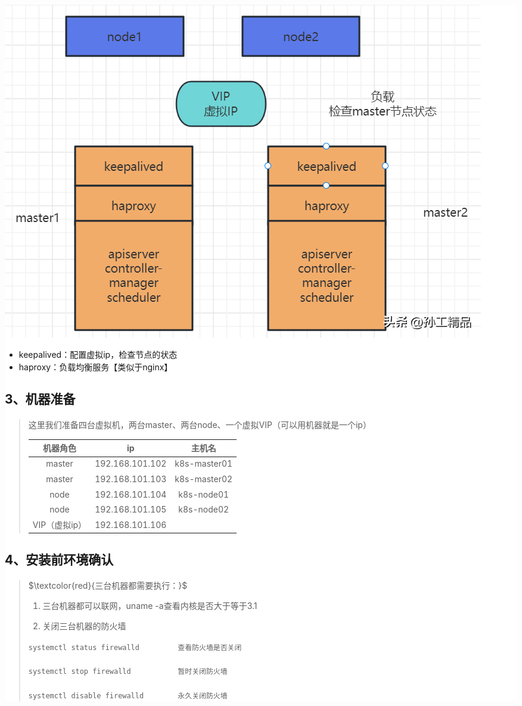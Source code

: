![4d1db5a901d846029665c6f51adc14e8~noop](images\4d1db5a901d846029665c6f51adc14e8~noop.png)

- keepalived：配置虚拟ip，检查节点的状态
- haproxy：负载均衡服务【类似于nginx】



## 3、机器准备

> 这里我们准备四台虚拟机，两台master、两台node、一个虚拟VIP（可以用机器就是一个ip）
>
> |   机器角色    |       ip        |    主机名    |
> | :-----------: | :-------------: | :----------: |
> |    master     | 192.168.101.102 | k8s-master01 |
> |    master     | 192.168.101.103 | k8s-master02 |
> |     node      | 192.168.101.104 |  k8s-node01  |
> |     node      | 192.168.101.105 |  k8s-node02  |
> | VIP（虚拟ip） | 192.168.101.106 |              |
>
> 

## 4、安装前环境确认

> $\textcolor{red}{三台机器都需要执行：}$
>
> 1. 三台机器都可以联网，uname -a查看内核是否大于等于3.1
>
> 2.  关闭三台机器的防火墙
>
>    ```
>    systemctl status firewalld      	查看防火墙是否关闭
>
>    systemctl stop firewalld	    	暂时关闭防火墙
>
>    systemctl disable firewalld   		永久关闭防火墙
>    ```